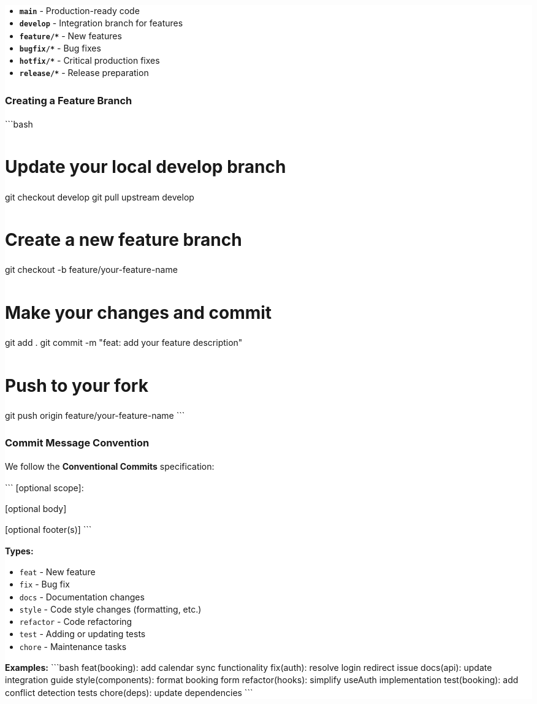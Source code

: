 - **`main`** - Production-ready code
- **`develop`** - Integration branch for features
- **`feature/*`** - New features
- **`bugfix/*`** - Bug fixes
- **`hotfix/*`** - Critical production fixes
- **`release/*`** - Release preparation

### Creating a Feature Branch

\`\`\`bash
# Update your local develop branch
git checkout develop
git pull upstream develop

# Create a new feature branch
git checkout -b feature/your-feature-name

# Make your changes and commit
git add .
git commit -m "feat: add your feature description"

# Push to your fork
git push origin feature/your-feature-name
\`\`\`

### Commit Message Convention

We follow the **Conventional Commits** specification:

\`\`\`
<type>[optional scope]: <description>

[optional body]

[optional footer(s)]
\`\`\`

**Types:**
- `feat` - New feature
- `fix` - Bug fix
- `docs` - Documentation changes
- `style` - Code style changes (formatting, etc.)
- `refactor` - Code refactoring
- `test` - Adding or updating tests
- `chore` - Maintenance tasks

**Examples:**
\`\`\`bash
feat(booking): add calendar sync functionality
fix(auth): resolve login redirect issue
docs(api): update integration guide
style(components): format booking form
refactor(hooks): simplify useAuth implementation
test(booking): add conflict detection tests
chore(deps): update dependencies
\`\`\`
